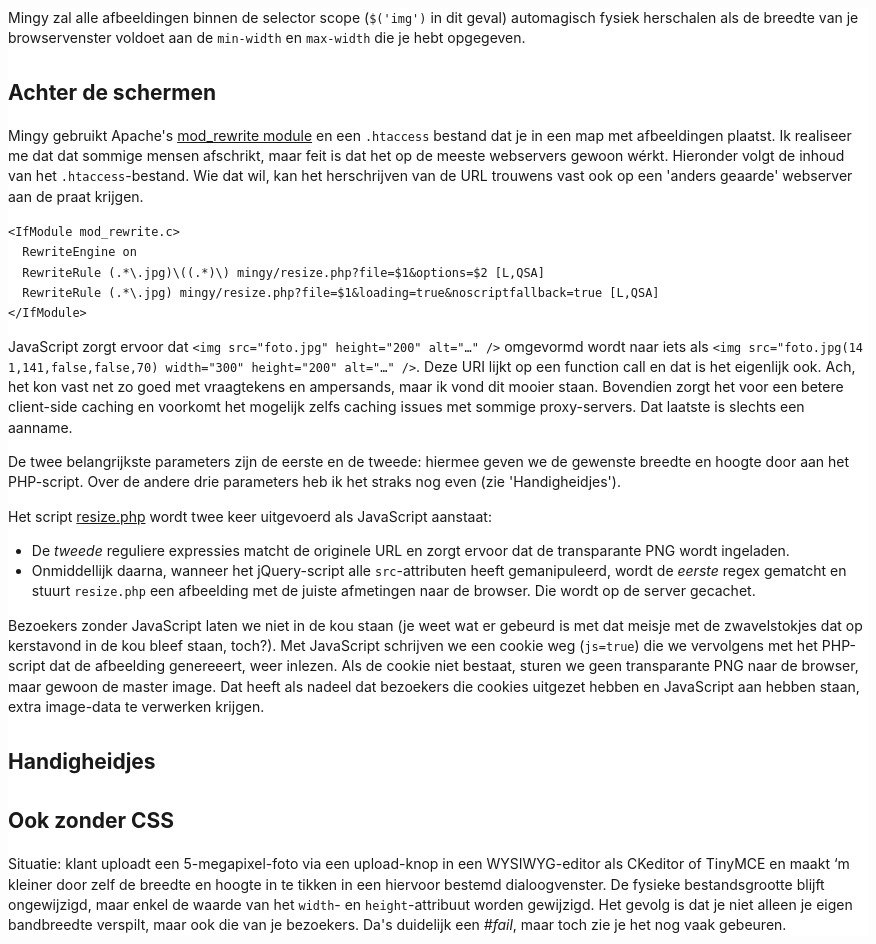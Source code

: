 Mingy zal alle afbeeldingen binnen de selector scope (`$('img')` in dit geval) automagisch fysiek herschalen als de breedte van je browservenster voldoet aan de `min-width` en `max-width` die je hebt opgegeven.

## Achter de schermen

Mingy gebruikt Apache's [mod_rewrite module](http://httpd.apache.org/docs/current/mod/mod_rewrite.html) en een `.htaccess` bestand dat je in een map met afbeeldingen plaatst. Ik realiseer me dat dat sommige mensen afschrikt, maar feit is dat het op de meeste webservers gewoon wérkt. Hieronder volgt de inhoud van het `.htaccess`-bestand. Wie dat wil, kan het herschrijven van de URL trouwens vast ook op een 'anders geaarde' webserver aan de praat krijgen.

```
<IfModule mod_rewrite.c>
  RewriteEngine on
  RewriteRule (.*\.jpg)\((.*)\) mingy/resize.php?file=$1&options=$2 [L,QSA]
  RewriteRule (.*\.jpg) mingy/resize.php?file=$1&loading=true&noscriptfallback=true [L,QSA]
</IfModule>
```

JavaScript zorgt ervoor dat `<img src="foto.jpg" height="200" alt="…" />` omgevormd wordt naar iets als `<img src="foto.jpg(141,141,false,false,70) width="300" height="200" alt="…" />`. Deze URI lijkt op een function call en dat is het eigenlijk ook. Ach, het kon vast net zo goed met vraagtekens en ampersands, maar ik vond dit mooier staan. Bovendien zorgt het voor een betere client-side caching en voorkomt het mogelijk zelfs caching issues met sommige proxy-servers. Dat laatste is slechts een aanname.

De twee belangrijkste parameters zijn de eerste en de tweede: hiermee geven we de gewenste breedte en hoogte door aan het PHP-script. Over de andere drie parameters heb ik het straks nog even (zie 'Handigheidjes').

Het script [resize.php](https://github.com/roelvangils/mingy/blob/master/mingy/resize.php) wordt twee keer uitgevoerd als JavaScript aanstaat:

-   De _tweede_ reguliere expressies matcht de originele URL en zorgt ervoor dat de transparante PNG wordt ingeladen.
-   Onmiddellijk daarna, wanneer het jQuery-script alle `src`-attributen heeft gemanipuleerd, wordt de _eerste_ regex gematcht en stuurt `resize.php` een afbeelding met de juiste afmetingen naar de browser. Die wordt op de server gecachet.

Bezoekers zonder JavaScript laten we niet in de kou staan (je weet wat er gebeurd is met dat meisje met de zwavelstokjes dat op kerstavond in de kou bleef staan, toch?). Met JavaScript schrijven we een cookie weg (`js=true`) die we vervolgens met het PHP-script dat de afbeelding genereeert, weer inlezen. Als de cookie niet bestaat, sturen we geen transparante PNG naar de browser, maar gewoon de master image. Dat heeft als nadeel dat bezoekers die cookies uitgezet hebben en JavaScript aan hebben staan, extra image-data te verwerken krijgen.

## Handigheidjes

## Ook zonder CSS

Situatie: klant uploadt een 5-megapixel-foto via een upload-knop in een WYSIWYG-editor als CKeditor of TinyMCE en maakt ‘m kleiner door zelf de breedte en hoogte in te tikken in een hiervoor bestemd dialoogvenster. De fysieke bestandsgrootte blijft ongewijzigd, maar enkel de waarde van het `width`- en `height`-attribuut worden gewijzigd. Het gevolg is dat je niet alleen je eigen bandbreedte verspilt, maar ook die van je bezoekers. Da's duidelijk een _#fail_, maar toch zie je het nog vaak gebeuren.

